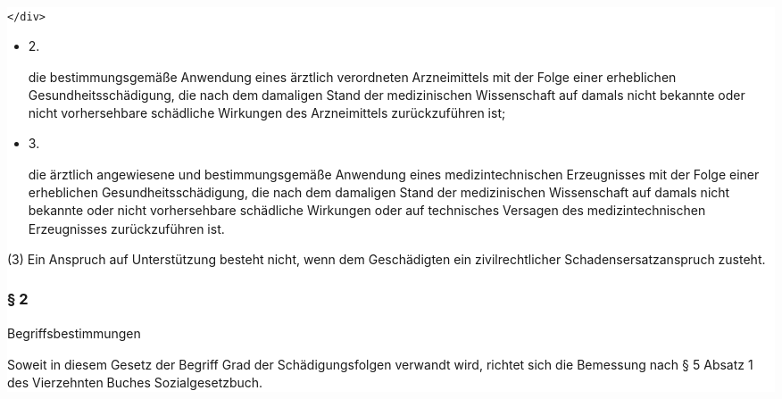     </div>

  - 2\.
    
    <div style="">
    
    die bestimmungsgemäße Anwendung eines ärztlich verordneten
    Arzneimittels mit der Folge einer erheblichen Gesundheitsschädigung,
    die nach dem damaligen Stand der medizinischen Wissenschaft auf
    damals nicht bekannte oder nicht vorhersehbare schädliche Wirkungen
    des Arzneimittels zurückzuführen ist;
    
    </div>

  - 3\.
    
    <div style="">
    
    die ärztlich angewiesene und bestimmungsgemäße Anwendung eines
    medizintechnischen Erzeugnisses mit der Folge einer erheblichen
    Gesundheitsschädigung, die nach dem damaligen Stand der
    medizinischen Wissenschaft auf damals nicht bekannte oder nicht
    vorhersehbare schädliche Wirkungen oder auf technisches Versagen des
    medizintechnischen Erzeugnisses zurückzuführen ist.
    
    </div>

</div>

<div class="jurAbsatz">

(3) Ein Anspruch auf Unterstützung besteht nicht, wenn dem Geschädigten
ein zivilrechtlicher Schadensersatzanspruch zusteht.

</div>

</div>

</div>

</div>

<span id="BJNR099000994BJNE000302377.html"></span>

### § 2  
Begriffsbestimmungen

<div>

<div class="jnhtml">

<div>

<div class="jurAbsatz">

Soweit in diesem Gesetz der Begriff Grad der Schädigungsfolgen verwandt
wird, richtet sich die Bemessung nach § 5 Absatz 1 des Vierzehnten
Buches Sozialgesetzbuch.

</div>
